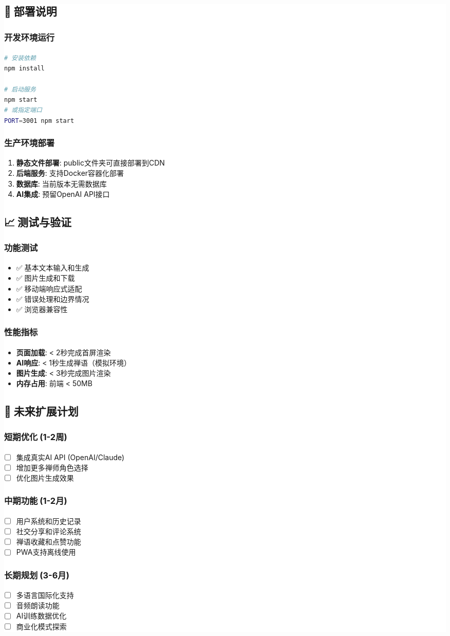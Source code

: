 ## 🚀 部署说明

### 开发环境运行
```bash
# 安装依赖
npm install

# 启动服务
npm start
# 或指定端口
PORT=3001 npm start
```

### 生产环境部署
1. **静态文件部署**: public文件夹可直接部署到CDN
2. **后端服务**: 支持Docker容器化部署
3. **数据库**: 当前版本无需数据库
4. **AI集成**: 预留OpenAI API接口

## 📈 测试与验证

### 功能测试
- ✅ 基本文本输入和生成
- ✅ 图片生成和下载
- ✅ 移动端响应式适配
- ✅ 错误处理和边界情况
- ✅ 浏览器兼容性

### 性能指标
- **页面加载**: < 2秒完成首屏渲染
- **AI响应**: < 1秒生成禅语（模拟环境）
- **图片生成**: < 3秒完成图片渲染
- **内存占用**: 前端 < 50MB

## 🔮 未来扩展计划

### 短期优化 (1-2周)
- [ ] 集成真实AI API (OpenAI/Claude)
- [ ] 增加更多禅师角色选择
- [ ] 优化图片生成效果

### 中期功能 (1-2月)
- [ ] 用户系统和历史记录
- [ ] 社交分享和评论系统
- [ ] 禅语收藏和点赞功能
- [ ] PWA支持离线使用

### 长期规划 (3-6月)
- [ ] 多语言国际化支持
- [ ] 音频朗读功能
- [ ] AI训练数据优化
- [ ] 商业化模式探索
